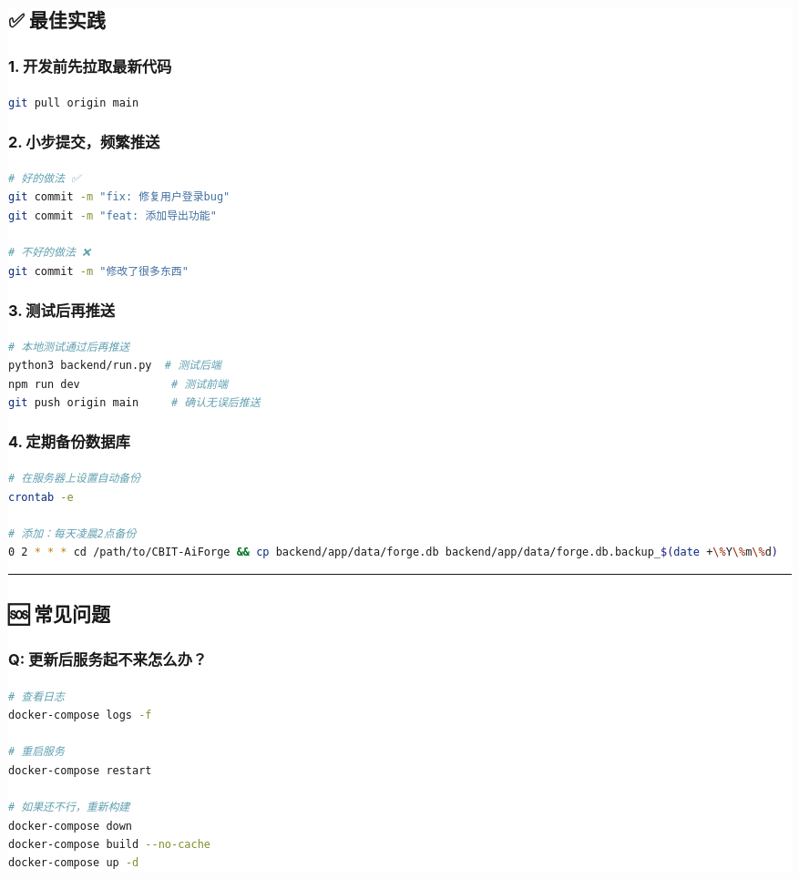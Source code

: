
## ✅ 最佳实践

### 1. 开发前先拉取最新代码

```bash
git pull origin main
```

### 2. 小步提交，频繁推送

```bash
# 好的做法 ✅
git commit -m "fix: 修复用户登录bug"
git commit -m "feat: 添加导出功能"

# 不好的做法 ❌
git commit -m "修改了很多东西"
```

### 3. 测试后再推送

```bash
# 本地测试通过后再推送
python3 backend/run.py  # 测试后端
npm run dev              # 测试前端
git push origin main     # 确认无误后推送
```

### 4. 定期备份数据库

```bash
# 在服务器上设置自动备份
crontab -e

# 添加：每天凌晨2点备份
0 2 * * * cd /path/to/CBIT-AiForge && cp backend/app/data/forge.db backend/app/data/forge.db.backup_$(date +\%Y\%m\%d)
```

---

## 🆘 常见问题

### Q: 更新后服务起不来怎么办？

```bash
# 查看日志
docker-compose logs -f

# 重启服务
docker-compose restart

# 如果还不行，重新构建
docker-compose down
docker-compose build --no-cache
docker-compose up -d
```
